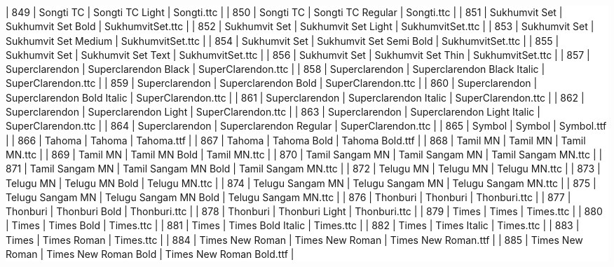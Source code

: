 | 849 | Songti TC | Songti TC Light | Songti.ttc |
| 850 | Songti TC | Songti TC Regular | Songti.ttc |
| 851 | Sukhumvit Set | Sukhumvit Set Bold | SukhumvitSet.ttc |
| 852 | Sukhumvit Set | Sukhumvit Set Light | SukhumvitSet.ttc |
| 853 | Sukhumvit Set | Sukhumvit Set Medium | SukhumvitSet.ttc |
| 854 | Sukhumvit Set | Sukhumvit Set Semi Bold | SukhumvitSet.ttc |
| 855 | Sukhumvit Set | Sukhumvit Set Text | SukhumvitSet.ttc |
| 856 | Sukhumvit Set | Sukhumvit Set Thin | SukhumvitSet.ttc |
| 857 | Superclarendon | Superclarendon Black | SuperClarendon.ttc |
| 858 | Superclarendon | Superclarendon Black Italic | SuperClarendon.ttc |
| 859 | Superclarendon | Superclarendon Bold | SuperClarendon.ttc |
| 860 | Superclarendon | Superclarendon Bold Italic | SuperClarendon.ttc |
| 861 | Superclarendon | Superclarendon Italic | SuperClarendon.ttc |
| 862 | Superclarendon | Superclarendon Light | SuperClarendon.ttc |
| 863 | Superclarendon | Superclarendon Light Italic | SuperClarendon.ttc |
| 864 | Superclarendon | Superclarendon Regular | SuperClarendon.ttc |
| 865 | Symbol | Symbol | Symbol.ttf |
| 866 | Tahoma | Tahoma | Tahoma.ttf |
| 867 | Tahoma | Tahoma Bold | Tahoma Bold.ttf |
| 868 | Tamil MN | Tamil MN | Tamil MN.ttc |
| 869 | Tamil MN | Tamil MN Bold | Tamil MN.ttc |
| 870 | Tamil Sangam MN | Tamil Sangam MN | Tamil Sangam MN.ttc |
| 871 | Tamil Sangam MN | Tamil Sangam MN Bold | Tamil Sangam MN.ttc |
| 872 | Telugu MN | Telugu MN | Telugu MN.ttc |
| 873 | Telugu MN | Telugu MN Bold | Telugu MN.ttc |
| 874 | Telugu Sangam MN | Telugu Sangam MN | Telugu Sangam MN.ttc |
| 875 | Telugu Sangam MN | Telugu Sangam MN Bold | Telugu Sangam MN.ttc |
| 876 | Thonburi | Thonburi | Thonburi.ttc |
| 877 | Thonburi | Thonburi Bold | Thonburi.ttc |
| 878 | Thonburi | Thonburi Light | Thonburi.ttc |
| 879 | Times | Times | Times.ttc |
| 880 | Times | Times Bold | Times.ttc |
| 881 | Times | Times Bold Italic | Times.ttc |
| 882 | Times | Times Italic | Times.ttc |
| 883 | Times | Times Roman | Times.ttc |
| 884 | Times New Roman | Times New Roman | Times New Roman.ttf |
| 885 | Times New Roman | Times New Roman Bold | Times New Roman Bold.ttf |